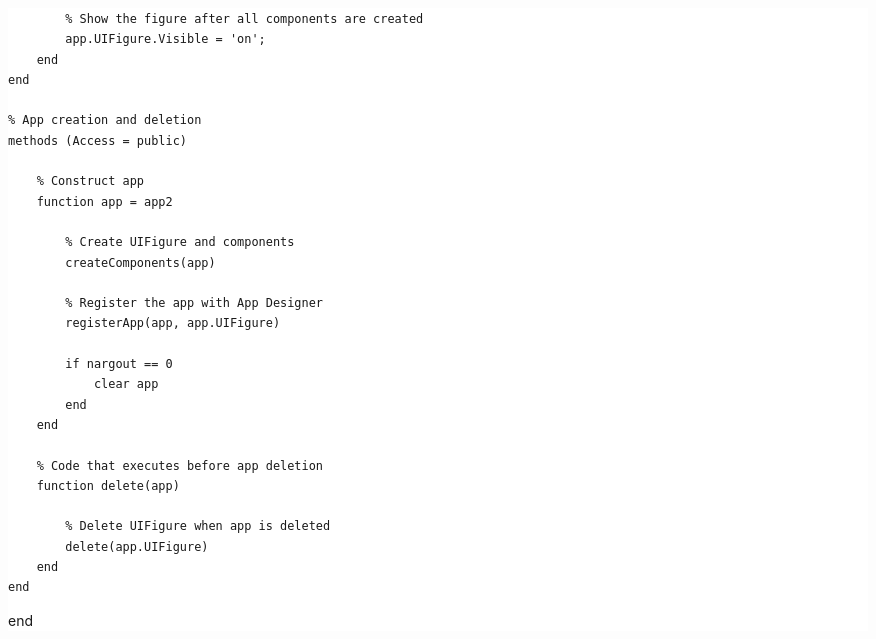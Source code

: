             % Show the figure after all components are created
            app.UIFigure.Visible = 'on';
        end
    end

    % App creation and deletion
    methods (Access = public)

        % Construct app
        function app = app2

            % Create UIFigure and components
            createComponents(app)

            % Register the app with App Designer
            registerApp(app, app.UIFigure)

            if nargout == 0
                clear app
            end
        end

        % Code that executes before app deletion
        function delete(app)

            % Delete UIFigure when app is deleted
            delete(app.UIFigure)
        end
    end
end
